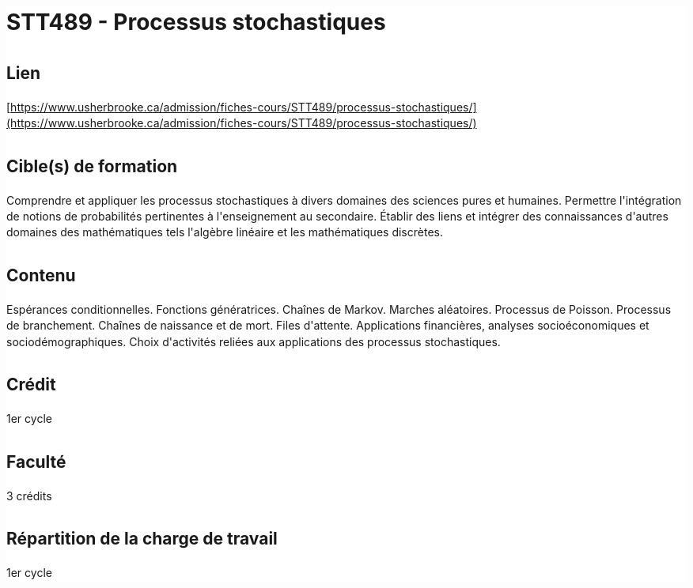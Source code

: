 
# STT489 - Processus stochastiques  
## Lien  
[https://www.usherbrooke.ca/admission/fiches-cours/STT489/processus-stochastiques/](https://www.usherbrooke.ca/admission/fiches-cours/STT489/processus-stochastiques/)  
## Cible(s) de formation  
Comprendre et appliquer les processus stochastiques à divers domaines des sciences pures et humaines. Permettre l'intégration de notions de probabilités pertinentes à l'enseignement au secondaire. Établir des liens et intégrer des connaissances d'autres domaines des mathématiques tels l'algèbre linéaire et les mathématiques discrètes.  
## Contenu  
Espérances conditionnelles. Fonctions génératrices. Chaînes de Markov. Marches aléatoires. Processus de Poisson. Processus de branchement. Chaînes de naissance et de mort. Files d'attente. Applications financières, analyses socioéconomiques et sociodémographiques. Choix d'activités reliées aux applications des processus stochastiques.  
## Crédit  
1er cycle  
## Faculté  
3 crédits  
## Répartition de la charge de travail  
1er cycle  
  

